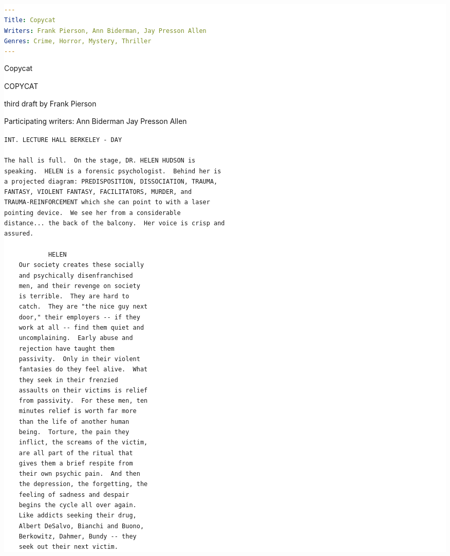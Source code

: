 ```yaml
---
Title: Copycat
Writers: Frank Pierson, Ann Biderman, Jay Presson Allen
Genres: Crime, Horror, Mystery, Thriller
---
```


Copycat



COPYCAT

third draft by
Frank Pierson

Participating writers:
Ann Biderman
Jay Presson Allen




	INT. LECTURE HALL BERKELEY - DAY

	The hall is full.  On the stage, DR. HELEN HUDSON is
	speaking.  HELEN is a forensic psychologist.  Behind her is
	a projected diagram: PREDISPOSITION, DISSOCIATION, TRAUMA,
	FANTASY, VIOLENT FANTASY, FACILITATORS, MURDER, and
	TRAUMA-REINFORCEMENT which she can point to with a laser
	pointing device.  We see her from a considerable
	distance... the back of the balcony.  Her voice is crisp and
	assured.

				HELEN
		Our society creates these socially
		and psychically disenfranchised
		men, and their revenge on society
		is terrible.  They are hard to
		catch.  They are "the nice guy next
		door," their employers -- if they
		work at all -- find them quiet and
		uncomplaining.  Early abuse and
		rejection have taught them
		passivity.  Only in their violent
		fantasies do they feel alive.  What
		they seek in their frenzied
		assaults on their victims is relief
		from passivity.  For these men, ten
		minutes relief is worth far more
		than the life of another human
		being.  Torture, the pain they
		inflict, the screams of the victim,
		are all part of the ritual that
		gives them a brief respite from
		their own psychic pain.  And then
		the depression, the forgetting, the
		feeling of sadness and despair
		begins the cycle all over again.
		Like addicts seeking their drug,
		Albert DeSalvo, Bianchi and Buono,
		Berkowitz, Dahmer, Bundy -- they
		seek out their next victim.
